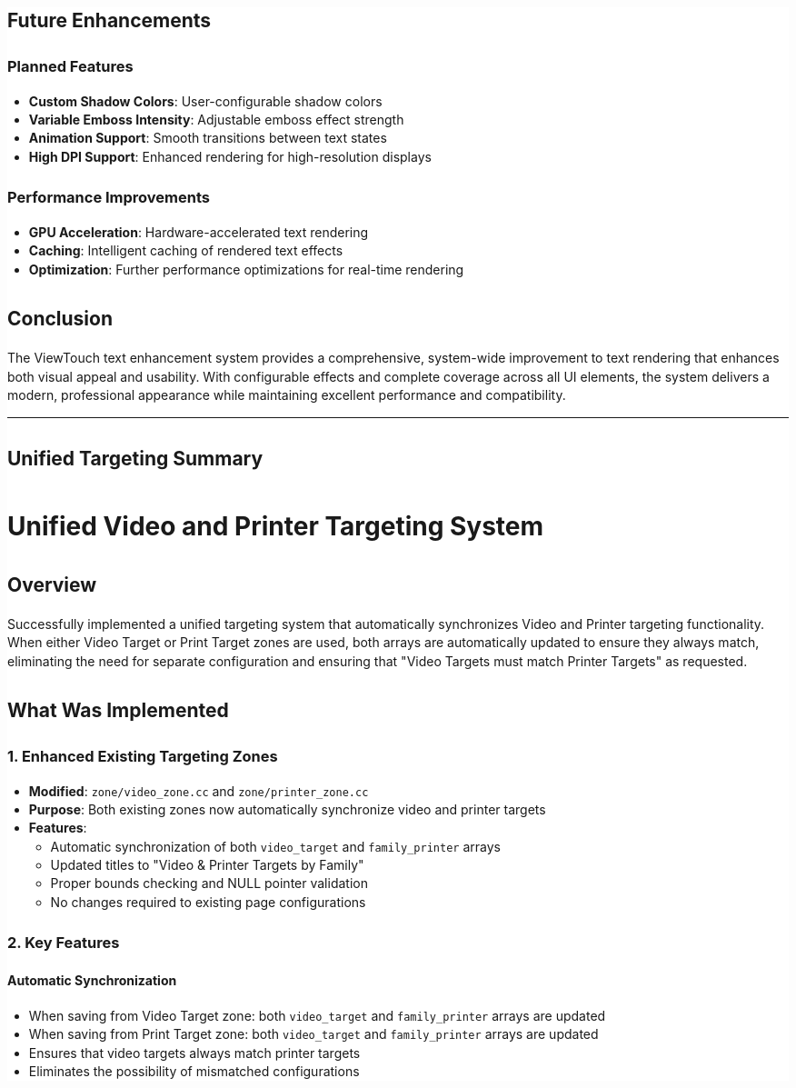 ## Future Enhancements

### Planned Features
- **Custom Shadow Colors**: User-configurable shadow colors
- **Variable Emboss Intensity**: Adjustable emboss effect strength
- **Animation Support**: Smooth transitions between text states
- **High DPI Support**: Enhanced rendering for high-resolution displays

### Performance Improvements
- **GPU Acceleration**: Hardware-accelerated text rendering
- **Caching**: Intelligent caching of rendered text effects
- **Optimization**: Further performance optimizations for real-time rendering

## Conclusion

The ViewTouch text enhancement system provides a comprehensive, system-wide improvement to text rendering that enhances both visual appeal and usability. With configurable effects and complete coverage across all UI elements, the system delivers a modern, professional appearance while maintaining excellent performance and compatibility. 

---

## Unified Targeting Summary

# Unified Video and Printer Targeting System

## Overview
Successfully implemented a unified targeting system that automatically synchronizes Video and Printer targeting functionality. When either Video Target or Print Target zones are used, both arrays are automatically updated to ensure they always match, eliminating the need for separate configuration and ensuring that "Video Targets must match Printer Targets" as requested.

## What Was Implemented

### 1. **Enhanced Existing Targeting Zones**
- **Modified**: `zone/video_zone.cc` and `zone/printer_zone.cc`
- **Purpose**: Both existing zones now automatically synchronize video and printer targets
- **Features**:
  - Automatic synchronization of both `video_target` and `family_printer` arrays
  - Updated titles to "Video & Printer Targets by Family"
  - Proper bounds checking and NULL pointer validation
  - No changes required to existing page configurations

### 2. **Key Features**

#### **Automatic Synchronization**
- When saving from Video Target zone: both `video_target` and `family_printer` arrays are updated
- When saving from Print Target zone: both `video_target` and `family_printer` arrays are updated
- Ensures that video targets always match printer targets
- Eliminates the possibility of mismatched configurations
